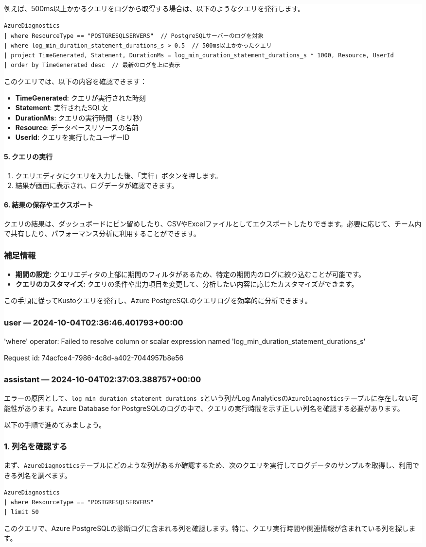 例えば、500ms以上かかるクエリをログから取得する場合は、以下のようなクエリを発行します。

```kusto
AzureDiagnostics
| where ResourceType == "POSTGRESQLSERVERS"  // PostgreSQLサーバーのログを対象
| where log_min_duration_statement_durations_s > 0.5  // 500ms以上かかったクエリ
| project TimeGenerated, Statement, DurationMs = log_min_duration_statement_durations_s * 1000, Resource, UserId
| order by TimeGenerated desc  // 最新のログを上に表示
```

このクエリでは、以下の内容を確認できます：
- **TimeGenerated**: クエリが実行された時刻
- **Statement**: 実行されたSQL文
- **DurationMs**: クエリの実行時間（ミリ秒）
- **Resource**: データベースリソースの名前
- **UserId**: クエリを実行したユーザーID

#### 5. **クエリの実行**
1. クエリエディタにクエリを入力した後、「実行」ボタンを押します。
2. 結果が画面に表示され、ログデータが確認できます。

#### 6. **結果の保存やエクスポート**
クエリの結果は、ダッシュボードにピン留めしたり、CSVやExcelファイルとしてエクスポートしたりできます。必要に応じて、チーム内で共有したり、パフォーマンス分析に利用することができます。

### 補足情報
- **期間の設定**: クエリエディタの上部に期間のフィルタがあるため、特定の期間内のログに絞り込むことが可能です。
- **クエリのカスタマイズ**: クエリの条件や出力項目を変更して、分析したい内容に応じたカスタマイズができます。

この手順に従ってKustoクエリを発行し、Azure PostgreSQLのクエリログを効率的に分析できます。

### user — 2024-10-04T02:36:46.401793+00:00

'where' operator: Failed to resolve column or scalar expression named 'log_min_duration_statement_durations_s'

Request id: 74acfce4-7986-4c8d-a402-7044957b8e56

### assistant — 2024-10-04T02:37:03.388757+00:00

エラーの原因として、`log_min_duration_statement_durations_s`という列がLog Analyticsの`AzureDiagnostics`テーブルに存在しない可能性があります。Azure Database for PostgreSQLのログの中で、クエリの実行時間を示す正しい列名を確認する必要があります。

以下の手順で進めてみましょう。

### 1. **列名を確認する**
まず、`AzureDiagnostics`テーブルにどのような列があるか確認するため、次のクエリを実行してログデータのサンプルを取得し、利用できる列名を調べます。

```kusto
AzureDiagnostics
| where ResourceType == "POSTGRESQLSERVERS"
| limit 50
```

このクエリで、Azure PostgreSQLの診断ログに含まれる列を確認します。特に、クエリ実行時間や関連情報が含まれている列を探します。
